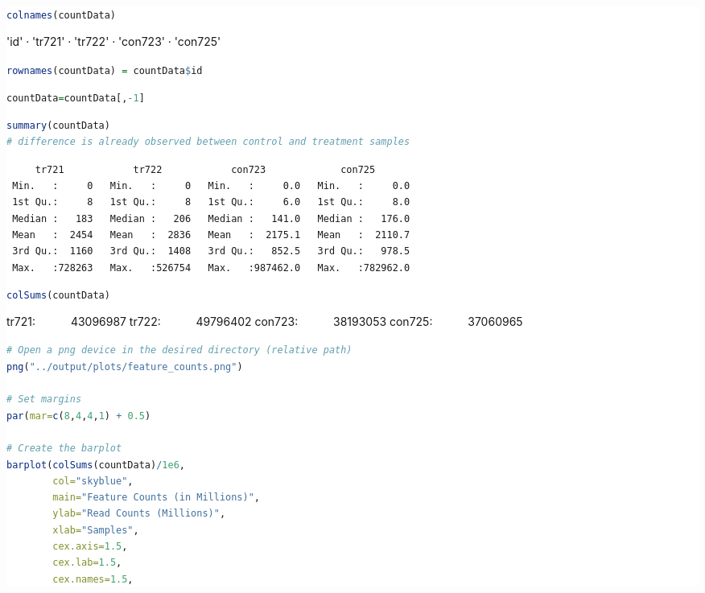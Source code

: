 


```R
colnames(countData)
```


<style>
.list-inline {list-style: none; margin:0; padding: 0}
.list-inline>li {display: inline-block}
.list-inline>li:not(:last-child)::after {content: "\00b7"; padding: 0 .5ex}
</style>
<ol class=list-inline><li>'id'</li><li>'tr721'</li><li>'tr722'</li><li>'con723'</li><li>'con725'</li></ol>




```R
rownames(countData) = countData$id
```


```R
countData=countData[,-1]
```


```R
summary(countData)
# difference is already observed between control and treatment samples
```


         tr721            tr722            con723             con725        
     Min.   :     0   Min.   :     0   Min.   :     0.0   Min.   :     0.0  
     1st Qu.:     8   1st Qu.:     8   1st Qu.:     6.0   1st Qu.:     8.0  
     Median :   183   Median :   206   Median :   141.0   Median :   176.0  
     Mean   :  2454   Mean   :  2836   Mean   :  2175.1   Mean   :  2110.7  
     3rd Qu.:  1160   3rd Qu.:  1408   3rd Qu.:   852.5   3rd Qu.:   978.5  
     Max.   :728263   Max.   :526754   Max.   :987462.0   Max.   :782962.0  



```R
colSums(countData)
```


<style>
.dl-inline {width: auto; margin:0; padding: 0}
.dl-inline>dt, .dl-inline>dd {float: none; width: auto; display: inline-block}
.dl-inline>dt::after {content: ":\0020"; padding-right: .5ex}
.dl-inline>dt:not(:first-of-type) {padding-left: .5ex}
</style><dl class=dl-inline><dt>tr721</dt><dd>43096987</dd><dt>tr722</dt><dd>49796402</dd><dt>con723</dt><dd>38193053</dd><dt>con725</dt><dd>37060965</dd></dl>




```R
# Open a png device in the desired directory (relative path)
png("../output/plots/feature_counts.png")

# Set margins
par(mar=c(8,4,4,1) + 0.5)

# Create the barplot
barplot(colSums(countData)/1e6, 
        col="skyblue",
        main="Feature Counts (in Millions)", 
        ylab="Read Counts (Millions)", 
        xlab="Samples",
        cex.axis=1.5,   
        cex.lab=1.5,    
        cex.names=1.5,  
```